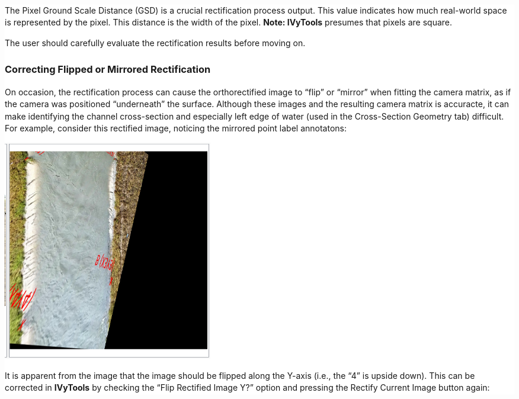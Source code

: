 The Pixel Ground Scale Distance (GSD) is a crucial rectification process
output. This value indicates how much real-world space is represented by
the pixel. This distance is the width of the pixel. **Note: IVyTools**
presumes that pixels are square.

The user should carefully evaluate the rectification results before
moving on.

### Correcting Flipped or Mirrored Rectification

On occasion, the rectification process can cause the orthorectified
image to “flip” or “mirror” when fitting the camera matrix, as if the
camera was positioned “underneath” the surface. Although these images
and the resulting camera matrix is accuracte, it can make identifying
the channel cross-section and especially left edge of water (used in the
Cross-Section Geometry tab) difficult. For example, consider this
rectified image, noticing the mirrored point label annotatons:

<img src="../source/assets/orthorectification_tab/media/image13.png"
style="width:3.61545in;height:3.79843in" />

It is apparent from the image that the image should be flipped along the
Y-axis (i.e., the “4” is upside down). This can be corrected in
**IVyTools** by checking the “Flip Rectified Image Y?” option and
pressing the Rectify Current Image button again:
